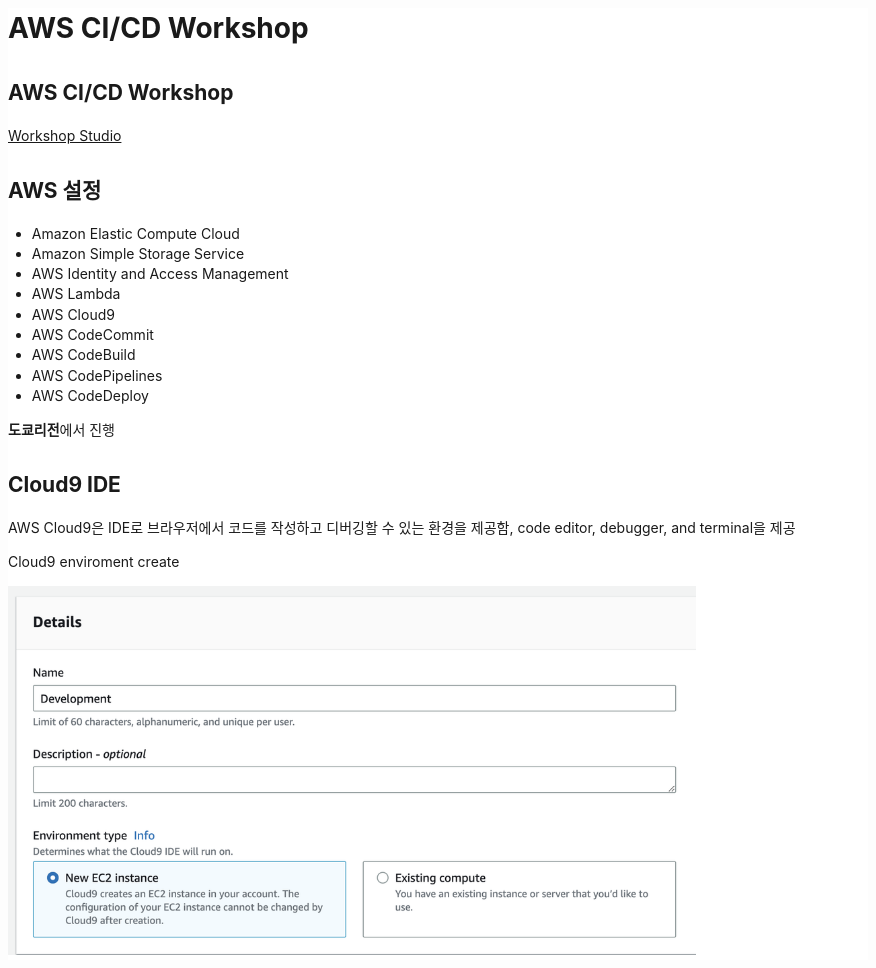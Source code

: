 # AWS CI/CD Workshop

## AWS CI/CD Workshop

[Workshop Studio](https://catalog.us-east-1.prod.workshops.aws/workshops/ef1c179d-8097-4f34-8dc3-0e9eb381b6eb/en-US/10-setup/200-create-ide)

## AWS 설정

- Amazon Elastic Compute Cloud
- Amazon Simple Storage Service
- AWS Identity and Access Management
- AWS Lambda
- AWS Cloud9
- AWS CodeCommit
- AWS CodeBuild
- AWS CodePipelines
- AWS CodeDeploy

**도쿄리전**에서 진행

## Cloud9 IDE

AWS Cloud9은 IDE로 브라우저에서 코드를 작성하고 디버깅할 수 있는 환경을 제공함, code editor, debugger, and terminal을 제공

Cloud9 enviroment create

<img src="https://github.com/Jaemin-kr/DevOps/blob/main/AWS_Workshop/CI:CD_Workshop/images/Untitled.png" width="80%" height="80%"/>
